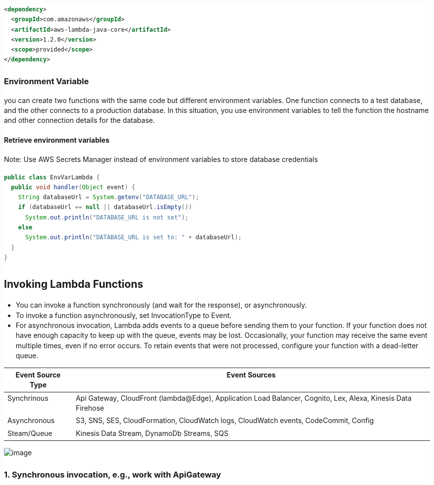 ```xml
<dependency>
  <groupId>com.amazonaws</groupId>
  <artifactId>aws-lambda-java-core</artifactId>
  <version>1.2.0</version>
  <scope>provided</scope>
</dependency>
```

### Environment Variable

you can create two functions with the same code but different environment variables. One function connects to a test database, and the other connects to a production database. In this situation, you use environment variables to tell the function the hostname and other connection details for the database.

#### Retrieve environment variables

Note: Use AWS Secrets Manager instead of environment variables to store database credentials

```java
public class EnvVarLambda {   
  public void handler(Object event) {     
    String databaseUrl = System.getenv("DATABASE_URL");     
    if (databaseUrl == null || databaseUrl.isEmpty())       
      System.out.println("DATABASE_URL is not set");
    else
      System.out.println("DATABASE_URL is set to: " + databaseUrl);   
  } 
}
```

## Invoking Lambda Functions

- You can invoke a function synchronously (and wait for the response), or asynchronously.
- To invoke a function asynchronously, set InvocationType to Event.
- For asynchronous invocation, Lambda adds events to a queue before sending them to your function. If your function does not have enough capacity to keep up with the queue, events may be lost. Occasionally, your function may receive the same event multiple times, even if no error occurs. To retain events that were not processed, configure your function with a dead-letter queue.

|Event Source Type|Event Sources|
|---|---|
|Synchrinous|Api Gateway, CloudFront (lambda@Edge), Application Load Balancer, Cognito, Lex, Alexa, Kinesis Data Firehose|
|Asynchronous|S3, SNS, SES, CloudFormation, CloudWatch logs, CloudWatch events, CodeCommit, Config|
|Steam/Queue|Kinesis Data Stream, DynamoDb Streams, SQS|

![image](https://user-images.githubusercontent.com/73862580/149617457-b32f5d43-2e28-4745-ba6c-b3782ee55b8a.png)

### 1. Synchronous invocation, e.g., work with ApiGateway

